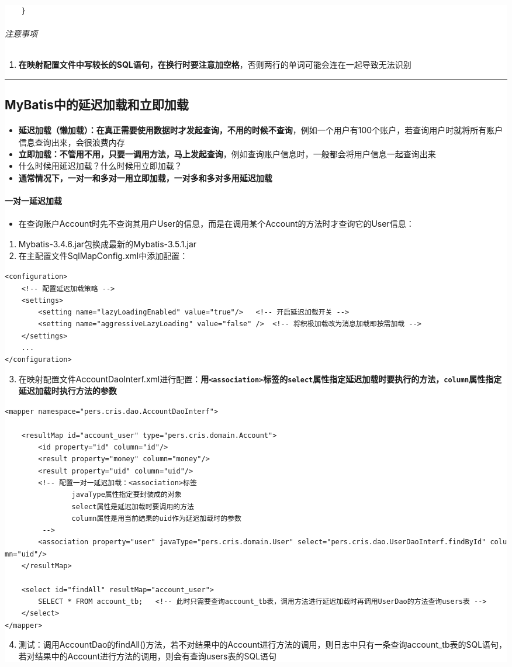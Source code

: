 ```
    }
```

###### 注意事项 ######

1. **在映射配置文件中写较长的SQL语句，在换行时要注意加空格**，否则两行的单词可能会连在一起导致无法识别

---

## MyBatis中的延迟加载和立即加载 ##

- **延迟加载（懒加载）：在真正需要使用数据时才发起查询，不用的时候不查询**，例如一个用户有100个账户，若查询用户时就将所有账户信息查询出来，会很浪费内存
- **立即加载：不管用不用，只要一调用方法，马上发起查询**，例如查询账户信息时，一般都会将用户信息一起查询出来
- 什么时候用延迟加载？什么时候用立即加载？
 - **通常情况下，一对一和多对一用立即加载，一对多和多对多用延迟加载**

#### 一对一延迟加载 ####

- 在查询账户Account时先不查询其用户User的信息，而是在调用某个Account的方法时才查询它的User信息：
 1. Mybatis-3.4.6.jar包换成最新的Mybatis-3.5.1.jar
 2. 在主配置文件SqlMapConfig.xml中添加配置：
```
<configuration>
    <!-- 配置延迟加载策略 -->
    <settings>
        <setting name="lazyLoadingEnabled" value="true"/>   <!-- 开启延迟加载开关 -->
        <setting name="aggressiveLazyLoading" value="false" />  <!-- 将积极加载改为消息加载即按需加载 -->
    </settings>
	...
</configuration>
```
 3. 在映射配置文件AccountDaoInterf.xml进行配置：**用`<association>`标签的`select`属性指定延迟加载时要执行的方法，`column`属性指定延迟加载时执行方法的参数**
```
<mapper namespace="pers.cris.dao.AccountDaoInterf">

    <resultMap id="account_user" type="pers.cris.domain.Account">
        <id property="id" column="id"/>
        <result property="money" column="money"/>
        <result property="uid" column="uid"/>
        <!-- 配置一对一延迟加载：<association>标签
                javaType属性指定要封装成的对象
                select属性是延迟加载时要调用的方法
                column属性是用当前结果的uid作为延迟加载时的参数
         -->
        <association property="user" javaType="pers.cris.domain.User" select="pers.cris.dao.UserDaoInterf.findById" column="uid"/>
    </resultMap>

    <select id="findAll" resultMap="account_user">
        SELECT * FROM account_tb;	<!-- 此时只需要查询account_tb表，调用方法进行延迟加载时再调用UserDao的方法查询users表 -->
    </select>
</mapper>
```
 4. 测试：调用AccountDao的findAll()方法，若不对结果中的Account进行方法的调用，则日志中只有一条查询account_tb表的SQL语句，若对结果中的Account进行方法的调用，则会有查询users表的SQL语句
